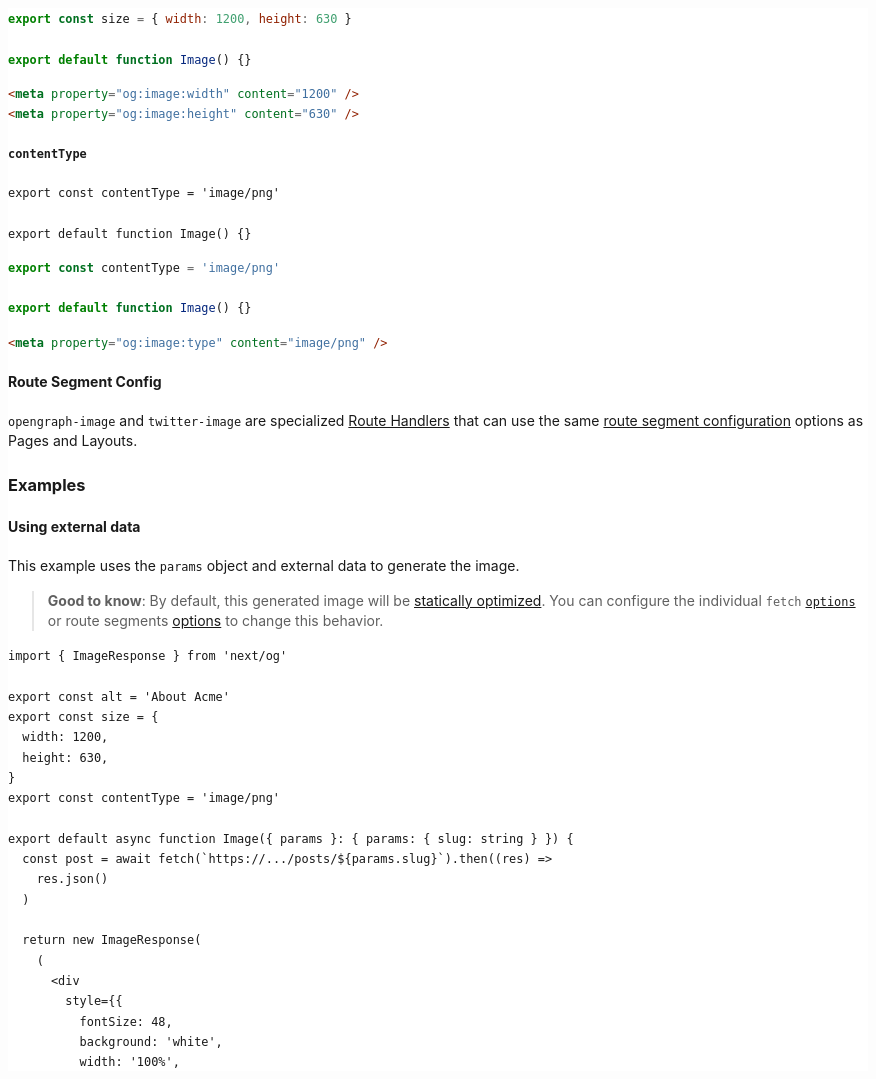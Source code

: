 ```jsx filename="opengraph-image.js | twitter-image.js" switcher
export const size = { width: 1200, height: 630 }

export default function Image() {}
```

```html filename="<head> output"
<meta property="og:image:width" content="1200" />
<meta property="og:image:height" content="630" />
```

#### `contentType`

```tsx filename="opengraph-image.tsx | twitter-image.tsx" switcher
export const contentType = 'image/png'

export default function Image() {}
```

```jsx filename="opengraph-image.js | twitter-image.js" switcher
export const contentType = 'image/png'

export default function Image() {}
```

```html filename="<head> output"
<meta property="og:image:type" content="image/png" />
```

#### Route Segment Config

`opengraph-image` and `twitter-image` are specialized [Route Handlers](/docs/app/api-reference/file-conventions/route.md) that can use the same [route segment configuration](/docs/app/api-reference/file-conventions/route-segment-config.md) options as Pages and Layouts.

### Examples

#### Using external data

This example uses the `params` object and external data to generate the image.

> **Good to know**:
> By default, this generated image will be [statically optimized](/docs/app/getting-started/partial-prerendering.md#static-rendering). You can configure the individual `fetch` [`options`](/docs/app/api-reference/functions/fetch.md) or route segments [options](/docs/app/api-reference/file-conventions/route-segment-config.md#revalidate) to change this behavior.

```tsx filename="app/posts/[slug]/opengraph-image.tsx" switcher
import { ImageResponse } from 'next/og'

export const alt = 'About Acme'
export const size = {
  width: 1200,
  height: 630,
}
export const contentType = 'image/png'

export default async function Image({ params }: { params: { slug: string } }) {
  const post = await fetch(`https://.../posts/${params.slug}`).then((res) =>
    res.json()
  )

  return new ImageResponse(
    (
      <div
        style={{
          fontSize: 48,
          background: 'white',
          width: '100%',
```